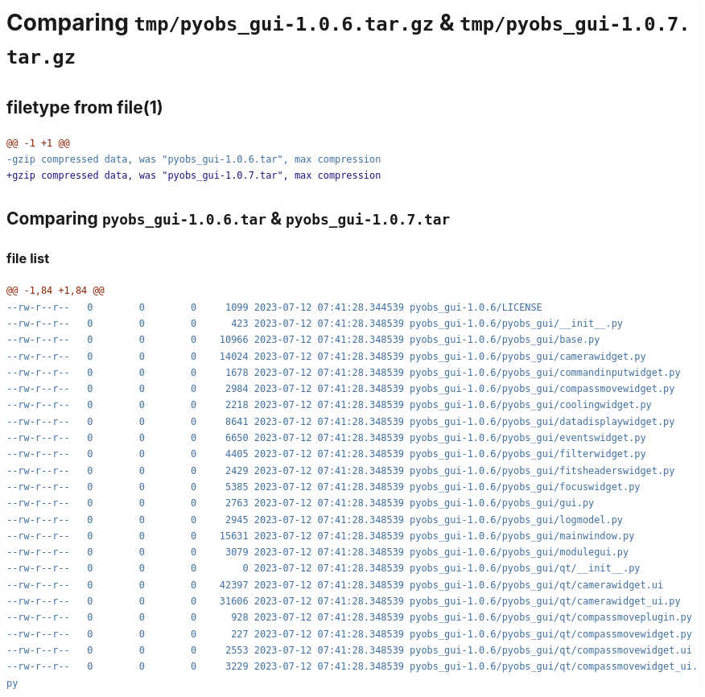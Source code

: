 # Comparing `tmp/pyobs_gui-1.0.6.tar.gz` & `tmp/pyobs_gui-1.0.7.tar.gz`

## filetype from file(1)

```diff
@@ -1 +1 @@
-gzip compressed data, was "pyobs_gui-1.0.6.tar", max compression
+gzip compressed data, was "pyobs_gui-1.0.7.tar", max compression
```

## Comparing `pyobs_gui-1.0.6.tar` & `pyobs_gui-1.0.7.tar`

### file list

```diff
@@ -1,84 +1,84 @@
--rw-r--r--   0        0        0     1099 2023-07-12 07:41:28.344539 pyobs_gui-1.0.6/LICENSE
--rw-r--r--   0        0        0      423 2023-07-12 07:41:28.348539 pyobs_gui-1.0.6/pyobs_gui/__init__.py
--rw-r--r--   0        0        0    10966 2023-07-12 07:41:28.348539 pyobs_gui-1.0.6/pyobs_gui/base.py
--rw-r--r--   0        0        0    14024 2023-07-12 07:41:28.348539 pyobs_gui-1.0.6/pyobs_gui/camerawidget.py
--rw-r--r--   0        0        0     1678 2023-07-12 07:41:28.348539 pyobs_gui-1.0.6/pyobs_gui/commandinputwidget.py
--rw-r--r--   0        0        0     2984 2023-07-12 07:41:28.348539 pyobs_gui-1.0.6/pyobs_gui/compassmovewidget.py
--rw-r--r--   0        0        0     2218 2023-07-12 07:41:28.348539 pyobs_gui-1.0.6/pyobs_gui/coolingwidget.py
--rw-r--r--   0        0        0     8641 2023-07-12 07:41:28.348539 pyobs_gui-1.0.6/pyobs_gui/datadisplaywidget.py
--rw-r--r--   0        0        0     6650 2023-07-12 07:41:28.348539 pyobs_gui-1.0.6/pyobs_gui/eventswidget.py
--rw-r--r--   0        0        0     4405 2023-07-12 07:41:28.348539 pyobs_gui-1.0.6/pyobs_gui/filterwidget.py
--rw-r--r--   0        0        0     2429 2023-07-12 07:41:28.348539 pyobs_gui-1.0.6/pyobs_gui/fitsheaderswidget.py
--rw-r--r--   0        0        0     5385 2023-07-12 07:41:28.348539 pyobs_gui-1.0.6/pyobs_gui/focuswidget.py
--rw-r--r--   0        0        0     2763 2023-07-12 07:41:28.348539 pyobs_gui-1.0.6/pyobs_gui/gui.py
--rw-r--r--   0        0        0     2945 2023-07-12 07:41:28.348539 pyobs_gui-1.0.6/pyobs_gui/logmodel.py
--rw-r--r--   0        0        0    15631 2023-07-12 07:41:28.348539 pyobs_gui-1.0.6/pyobs_gui/mainwindow.py
--rw-r--r--   0        0        0     3079 2023-07-12 07:41:28.348539 pyobs_gui-1.0.6/pyobs_gui/modulegui.py
--rw-r--r--   0        0        0        0 2023-07-12 07:41:28.348539 pyobs_gui-1.0.6/pyobs_gui/qt/__init__.py
--rw-r--r--   0        0        0    42397 2023-07-12 07:41:28.348539 pyobs_gui-1.0.6/pyobs_gui/qt/camerawidget.ui
--rw-r--r--   0        0        0    31606 2023-07-12 07:41:28.348539 pyobs_gui-1.0.6/pyobs_gui/qt/camerawidget_ui.py
--rw-r--r--   0        0        0      928 2023-07-12 07:41:28.348539 pyobs_gui-1.0.6/pyobs_gui/qt/compassmoveplugin.py
--rw-r--r--   0        0        0      227 2023-07-12 07:41:28.348539 pyobs_gui-1.0.6/pyobs_gui/qt/compassmovewidget.py
--rw-r--r--   0        0        0     2553 2023-07-12 07:41:28.348539 pyobs_gui-1.0.6/pyobs_gui/qt/compassmovewidget.ui
--rw-r--r--   0        0        0     3229 2023-07-12 07:41:28.348539 pyobs_gui-1.0.6/pyobs_gui/qt/compassmovewidget_ui.py
```